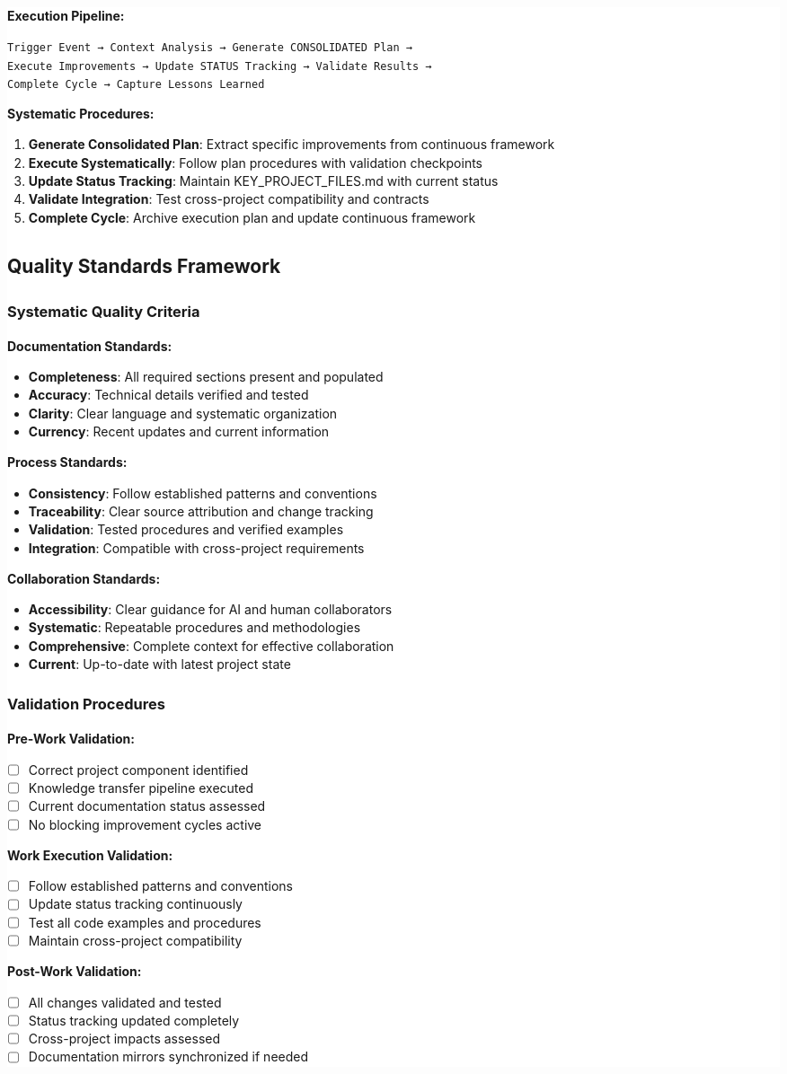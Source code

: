 **Execution Pipeline:**
```
Trigger Event → Context Analysis → Generate CONSOLIDATED Plan → 
Execute Improvements → Update STATUS Tracking → Validate Results → 
Complete Cycle → Capture Lessons Learned
```

**Systematic Procedures:**
1. **Generate Consolidated Plan**: Extract specific improvements from continuous framework
2. **Execute Systematically**: Follow plan procedures with validation checkpoints
3. **Update Status Tracking**: Maintain KEY_PROJECT_FILES.md with current status
4. **Validate Integration**: Test cross-project compatibility and contracts
5. **Complete Cycle**: Archive execution plan and update continuous framework

## Quality Standards Framework

### Systematic Quality Criteria

**Documentation Standards:**
- **Completeness**: All required sections present and populated
- **Accuracy**: Technical details verified and tested
- **Clarity**: Clear language and systematic organization
- **Currency**: Recent updates and current information

**Process Standards:**
- **Consistency**: Follow established patterns and conventions
- **Traceability**: Clear source attribution and change tracking
- **Validation**: Tested procedures and verified examples
- **Integration**: Compatible with cross-project requirements

**Collaboration Standards:**
- **Accessibility**: Clear guidance for AI and human collaborators
- **Systematic**: Repeatable procedures and methodologies
- **Comprehensive**: Complete context for effective collaboration
- **Current**: Up-to-date with latest project state

### Validation Procedures

**Pre-Work Validation:**
- [ ] Correct project component identified
- [ ] Knowledge transfer pipeline executed
- [ ] Current documentation status assessed
- [ ] No blocking improvement cycles active

**Work Execution Validation:**
- [ ] Follow established patterns and conventions
- [ ] Update status tracking continuously
- [ ] Test all code examples and procedures
- [ ] Maintain cross-project compatibility

**Post-Work Validation:**
- [ ] All changes validated and tested
- [ ] Status tracking updated completely
- [ ] Cross-project impacts assessed
- [ ] Documentation mirrors synchronized if needed
